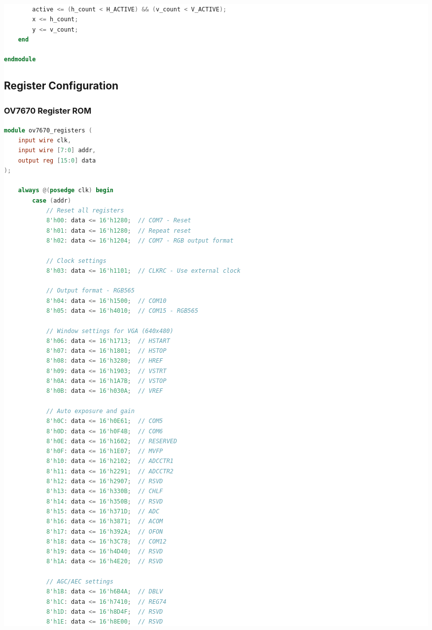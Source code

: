 ```verilog
        active <= (h_count < H_ACTIVE) && (v_count < V_ACTIVE);
        x <= h_count;
        y <= v_count;
    end

endmodule
```

## Register Configuration

### OV7670 Register ROM

```verilog
module ov7670_registers (
    input wire clk,
    input wire [7:0] addr,
    output reg [15:0] data
);

    always @(posedge clk) begin
        case (addr)
            // Reset all registers
            8'h00: data <= 16'h1280;  // COM7 - Reset
            8'h01: data <= 16'h1280;  // Repeat reset
            8'h02: data <= 16'h1204;  // COM7 - RGB output format
            
            // Clock settings
            8'h03: data <= 16'h1101;  // CLKRC - Use external clock
            
            // Output format - RGB565
            8'h04: data <= 16'h1500;  // COM10
            8'h05: data <= 16'h4010;  // COM15 - RGB565
            
            // Window settings for VGA (640x480)
            8'h06: data <= 16'h1713;  // HSTART
            8'h07: data <= 16'h1801;  // HSTOP
            8'h08: data <= 16'h3280;  // HREF
            8'h09: data <= 16'h1903;  // VSTRT
            8'h0A: data <= 16'h1A7B;  // VSTOP
            8'h0B: data <= 16'h030A;  // VREF
            
            // Auto exposure and gain
            8'h0C: data <= 16'h0E61;  // COM5
            8'h0D: data <= 16'h0F4B;  // COM6
            8'h0E: data <= 16'h1602;  // RESERVED
            8'h0F: data <= 16'h1E07;  // MVFP
            8'h10: data <= 16'h2102;  // ADCCTR1
            8'h11: data <= 16'h2291;  // ADCCTR2
            8'h12: data <= 16'h2907;  // RSVD
            8'h13: data <= 16'h330B;  // CHLF
            8'h14: data <= 16'h350B;  // RSVD
            8'h15: data <= 16'h371D;  // ADC
            8'h16: data <= 16'h3871;  // ACOM
            8'h17: data <= 16'h392A;  // OFON
            8'h18: data <= 16'h3C78;  // COM12
            8'h19: data <= 16'h4D40;  // RSVD
            8'h1A: data <= 16'h4E20;  // RSVD
            
            // AGC/AEC settings
            8'h1B: data <= 16'h6B4A;  // DBLV
            8'h1C: data <= 16'h7410;  // REG74
            8'h1D: data <= 16'h8D4F;  // RSVD
            8'h1E: data <= 16'h8E00;  // RSVD
```